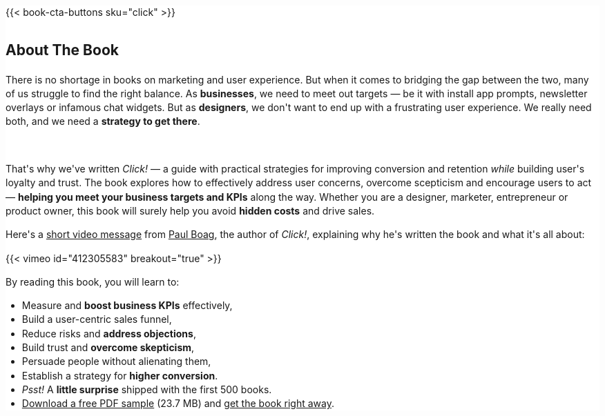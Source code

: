 </figure>

{{< book-cta-buttons sku="click" >}}

## About The Book

<p>There is no shortage in books on marketing and user experience. But when it comes to bridging the gap between the two, many of us struggle to find the right balance. As <strong>businesses</strong>, we need to meet out targets — be it with install app prompts, newsletter overlays or infamous chat widgets. But as <strong>designers</strong>, we don't want to end up with a frustrating user experience. We really need both, and we need a <strong>strategy to get there</strong>.</p>

<figure style="margin-bottom:0;padding-bottom:0" class="break-out article__image">
    <a href="https://archive.smashing.media/assets/344dbf88-fdf9-42bb-adb4-46f01eedd629/af4a26bc-27dd-478c-b5a2-51002a665fba/click-smashing-book-tilted-white-bgd.png" title="Tap for a large preview of the book.">
    <img style="border-radius:11px;" srcset="https://res.cloudinary.com/indysigner/image/fetch/f_auto,q_auto/w_400/https://archive.smashing.media/assets/344dbf88-fdf9-42bb-adb4-46f01eedd629/af4a26bc-27dd-478c-b5a2-51002a665fba/click-smashing-book-tilted-white-bgd.png 400w,
              https://res.cloudinary.com/indysigner/image/fetch/f_auto,q_auto/w_800/https://archive.smashing.media/assets/344dbf88-fdf9-42bb-adb4-46f01eedd629/af4a26bc-27dd-478c-b5a2-51002a665fba/click-smashing-book-tilted-white-bgd.png 800w,
              https://res.cloudinary.com/indysigner/image/fetch/f_auto,q_auto/w_1200/https://archive.smashing.media/assets/344dbf88-fdf9-42bb-adb4-46f01eedd629/af4a26bc-27dd-478c-b5a2-51002a665fba/click-smashing-book-tilted-white-bgd.png 1200w,
              https://res.cloudinary.com/indysigner/image/fetch/f_auto,q_auto/w_1600/https://archive.smashing.media/assets/344dbf88-fdf9-42bb-adb4-46f01eedd629/af4a26bc-27dd-478c-b5a2-51002a665fba/click-smashing-book-tilted-white-bgd.png 1600w,
              https://res.cloudinary.com/indysigner/image/fetch/f_auto,q_auto/w_2000/https://archive.smashing.media/assets/344dbf88-fdf9-42bb-adb4-46f01eedd629/af4a26bc-27dd-478c-b5a2-51002a665fba/click-smashing-book-tilted-white-bgd.png 2000w" src="https://archive.smashing.media/assets/344dbf88-fdf9-42bb-adb4-46f01eedd629/af4a26bc-27dd-478c-b5a2-51002a665fba/click-smashing-book-tilted-white-bgd.png" sizes="100vw" alt="">
    </a>
</figure>

<p>That's why we've written <em>Click!</em> — a guide with practical strategies for improving conversion and retention <em>while</em> building user's loyalty and trust. The book explores how to effectively address user concerns, overcome scepticism and encourage users to act — <strong>helping you meet your business targets and KPIs</strong> along the way. Whether you are a designer, marketer, entrepreneur or product owner, this book will surely help you avoid <strong>hidden costs</strong> and drive sales.</p>

<p>Here's a <a href="https://vimeo.com/412305583">short video message</a> from <a href="https://twitter.com/boagworld">Paul Boag</a>, the author of <em>Click!</em>, explaining why he's written the book and what it's all about:</p>

{{< vimeo id="412305583" breakout="true" >}}

<p>By reading this book, you will learn to:</p>
<ul>
<li>Measure and <strong>boost business KPIs</strong> effectively,</li>
<li>Build a user-centric sales funnel,</li>
<li>Reduce risks and <strong>address objections</strong>,</li>
<li>Build trust and <strong>overcome skepticism</strong>,</li>
<li>Persuade people without alienating them,</li>
<li>Establish a strategy for <strong>higher conversion</strong>.</li>
<li><em>Psst!</em> A <strong>little surprise</strong> shipped with the first 500 books.</li>
<li><a href="https://smashingmagazine.com/provide/eBooks/click-sample-chapter.pdf">Download a free PDF sample</a> (23.7 MB) and <a href="/printed-books/click/">get the book right away</a>.</li>
</ul>
